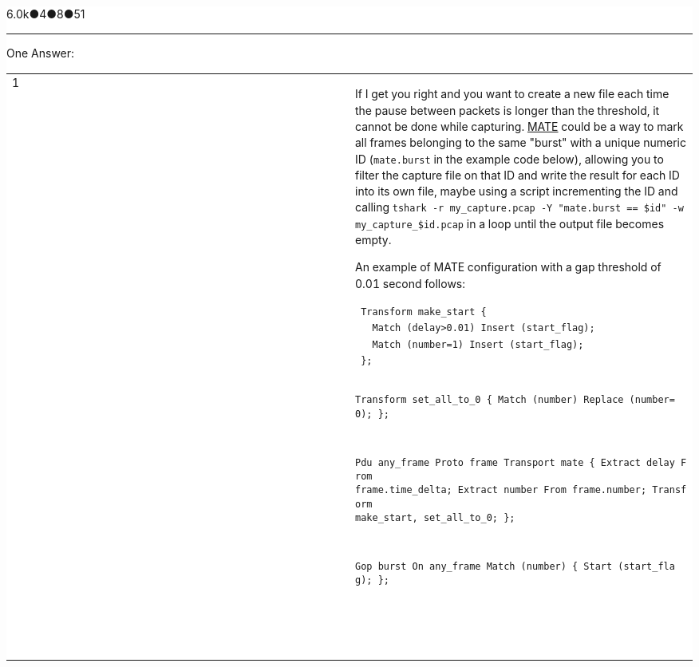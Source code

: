 <span class="score" title="6049 reputation points"><span>6.0k</span></span><span title="4 badges"><span class="badge1">●</span><span class="badgecount">4</span></span><span title="8 badges"><span class="silver">●</span><span class="badgecount">8</span></span><span title="51 badges"><span class="bronze">●</span><span class="badgecount">51</span></span></p></div></div><div id="comments-container-55309" class="comments-container"></div><div id="comment-tools-55309" class="comment-tools"></div><div class="clear"></div><div id="comment-55309-form-container" class="comment-form-container"></div><div class="clear"></div></div></td></tr></tbody></table>

------------------------------------------------------------------------

<div class="tabBar">

<span id="sort-top"></span>

<div class="headQuestions">

One Answer:

</div>

</div>

<span id="55312"></span>

<div id="answer-container-55312" class="answer accepted-answer">

<table style="width:100%;"><colgroup><col style="width: 50%" /><col style="width: 50%" /></colgroup><tbody><tr class="odd"><td style="width: 30px; vertical-align: top"><div class="vote-buttons"><span id="post-55312-upvote" class="ajax-command post-vote up" rel="nofollow" title="I like this post (click again to cancel)"> </span><div id="post-55312-score" class="post-score" title="current number of votes">1</div><span id="post-55312-downvote" class="ajax-command post-vote down" rel="nofollow" title="I dont like this post (click again to cancel)"> </span> <span class="accept-answer on" rel="nofollow" title="Zahra has selected this answer as the correct answer"> </span></div></td><td><div class="item-right"><div class="answer-body"><p>If I get you right and you want to create a new file each time the pause between packets is longer than the threshold, it cannot be done while capturing. <a href="https://wiki.wireshark.org/Mate/Manual">MATE</a> could be a way to mark all frames belonging to the same "burst" with a unique numeric ID (<code>mate.burst</code> in the example code below), allowing you to filter the capture file on that ID and write the result for each ID into its own file, maybe using a script incrementing the ID and calling <code>tshark -r my_capture.pcap -Y "mate.burst == $id" -w my_capture_$id.pcap</code> in a loop until the output file becomes empty.</p><p>An example of MATE configuration with a gap threshold of 0.01 second follows:</p><pre><code> Transform make_start {
   Match (delay&gt;0.01) Insert (start_flag);
   Match (number=1) Insert (start_flag);
 };

 Transform set_all_to_0 {
   Match (number) Replace (number=0);
 };

 Pdu any_frame Proto frame Transport mate {
   Extract delay From frame.time_delta;
   Extract number From frame.number;
   Transform make_start, set_all_to_0;
 };

 Gop burst On any_frame Match (number) {
   Start (start_flag);
 };
